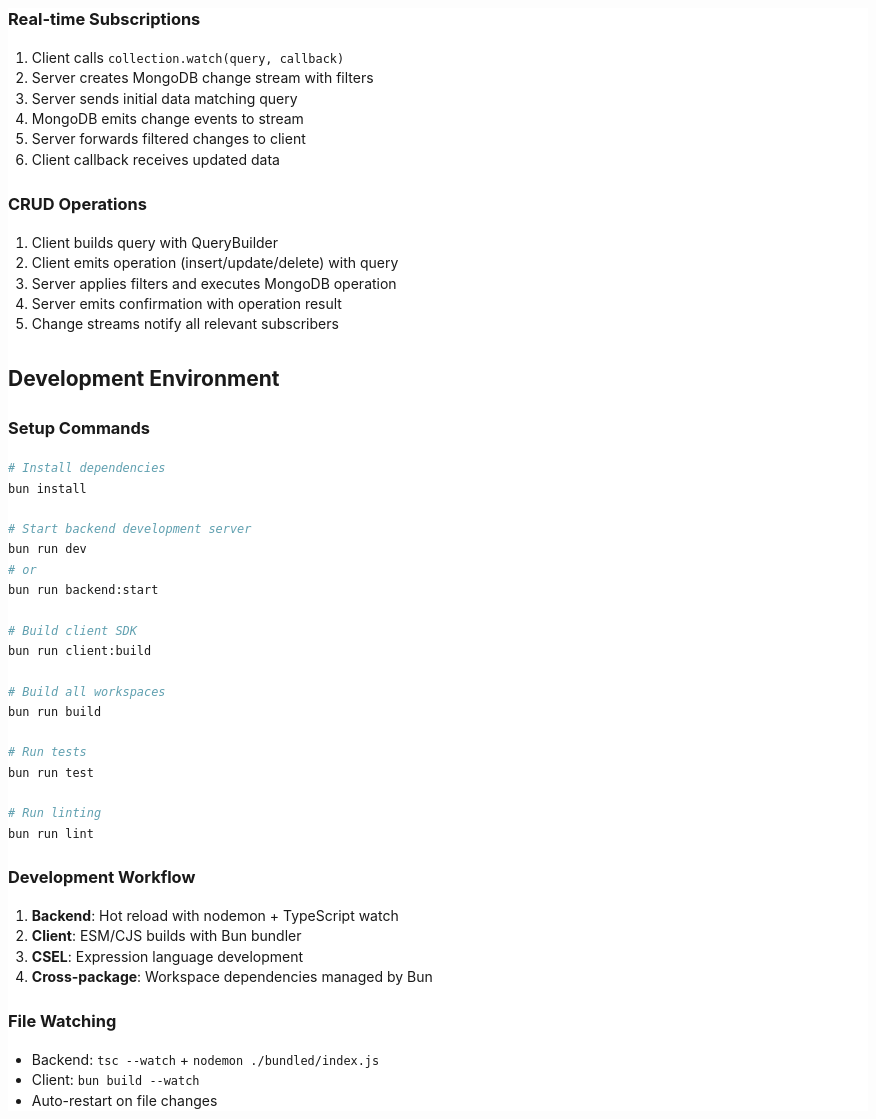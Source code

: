 ### Real-time Subscriptions
1. Client calls `collection.watch(query, callback)`
2. Server creates MongoDB change stream with filters
3. Server sends initial data matching query
4. MongoDB emits change events to stream
5. Server forwards filtered changes to client
6. Client callback receives updated data

### CRUD Operations
1. Client builds query with QueryBuilder
2. Client emits operation (insert/update/delete) with query
3. Server applies filters and executes MongoDB operation
4. Server emits confirmation with operation result
5. Change streams notify all relevant subscribers

## Development Environment

### Setup Commands
```bash
# Install dependencies
bun install

# Start backend development server
bun run dev
# or
bun run backend:start

# Build client SDK
bun run client:build

# Build all workspaces
bun run build

# Run tests
bun run test

# Run linting
bun run lint
```

### Development Workflow
1. **Backend**: Hot reload with nodemon + TypeScript watch
2. **Client**: ESM/CJS builds with Bun bundler
3. **CSEL**: Expression language development
4. **Cross-package**: Workspace dependencies managed by Bun

### File Watching
- Backend: `tsc --watch` + `nodemon ./bundled/index.js`
- Client: `bun build --watch`
- Auto-restart on file changes
